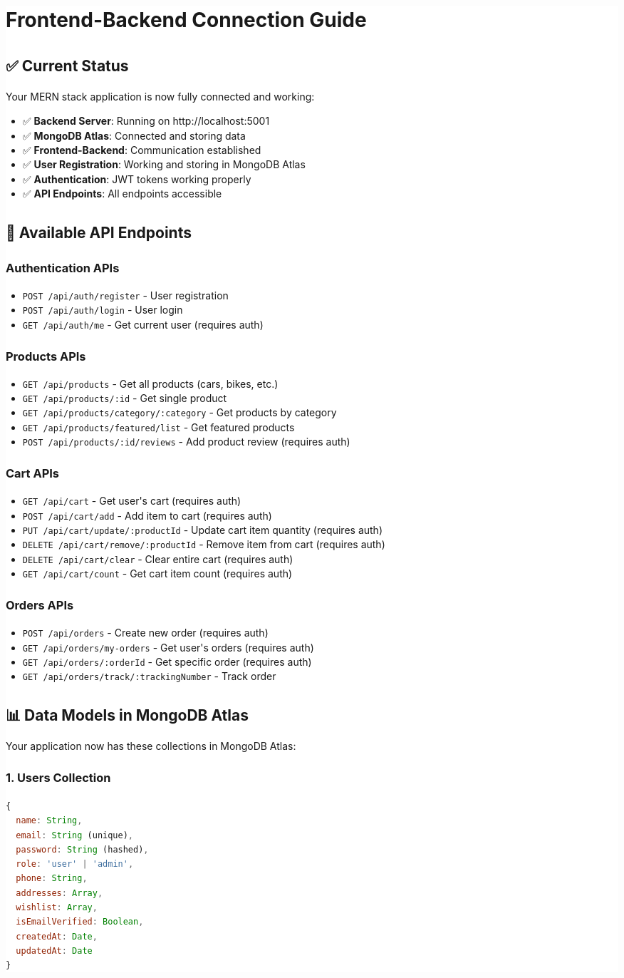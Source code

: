# Frontend-Backend Connection Guide

## ✅ Current Status

Your MERN stack application is now fully connected and working:

- ✅ **Backend Server**: Running on http://localhost:5001
- ✅ **MongoDB Atlas**: Connected and storing data
- ✅ **Frontend-Backend**: Communication established
- ✅ **User Registration**: Working and storing in MongoDB Atlas
- ✅ **Authentication**: JWT tokens working properly
- ✅ **API Endpoints**: All endpoints accessible

## 🔗 Available API Endpoints

### Authentication APIs
- `POST /api/auth/register` - User registration
- `POST /api/auth/login` - User login
- `GET /api/auth/me` - Get current user (requires auth)

### Products APIs
- `GET /api/products` - Get all products (cars, bikes, etc.)
- `GET /api/products/:id` - Get single product
- `GET /api/products/category/:category` - Get products by category
- `GET /api/products/featured/list` - Get featured products
- `POST /api/products/:id/reviews` - Add product review (requires auth)

### Cart APIs
- `GET /api/cart` - Get user's cart (requires auth)
- `POST /api/cart/add` - Add item to cart (requires auth)
- `PUT /api/cart/update/:productId` - Update cart item quantity (requires auth)
- `DELETE /api/cart/remove/:productId` - Remove item from cart (requires auth)
- `DELETE /api/cart/clear` - Clear entire cart (requires auth)
- `GET /api/cart/count` - Get cart item count (requires auth)

### Orders APIs
- `POST /api/orders` - Create new order (requires auth)
- `GET /api/orders/my-orders` - Get user's orders (requires auth)
- `GET /api/orders/:orderId` - Get specific order (requires auth)
- `GET /api/orders/track/:trackingNumber` - Track order

## 📊 Data Models in MongoDB Atlas

Your application now has these collections in MongoDB Atlas:

### 1. Users Collection
```javascript
{
  name: String,
  email: String (unique),
  password: String (hashed),
  role: 'user' | 'admin',
  phone: String,
  addresses: Array,
  wishlist: Array,
  isEmailVerified: Boolean,
  createdAt: Date,
  updatedAt: Date
}
```
